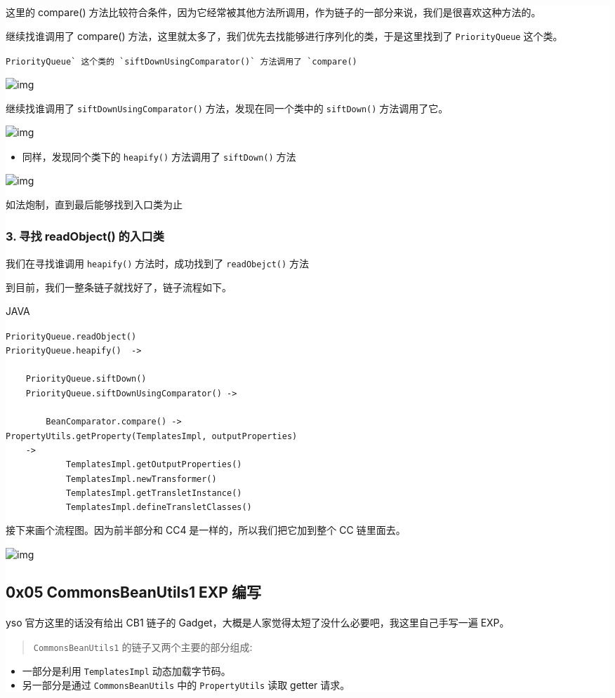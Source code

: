 这里的 compare() 方法比较符合条件，因为它经常被其他方法所调用，作为链子的一部分来说，我们是很喜欢这种方法的。

继续找谁调用了 compare() 方法，这里就太多了，我们优先去找能够进行序列化的类，于是这里找到了 `PriorityQueue` 这个类。

```
PriorityQueue` 这个类的 `siftDownUsingComparator()` 方法调用了 `compare()
```

![img](https://drun1baby.top/2022/07/12/CommonsBeanUtils%E5%8F%8D%E5%BA%8F%E5%88%97%E5%8C%96/siftDownUsingComparator.png)

继续找谁调用了 `siftDownUsingComparator()` 方法，发现在同一个类中的 `siftDown()` 方法调用了它。

![img](https://drun1baby.top/2022/07/12/CommonsBeanUtils%E5%8F%8D%E5%BA%8F%E5%88%97%E5%8C%96/siftDown.png)

- 同样，发现同个类下的 `heapify()` 方法调用了 `siftDown()` 方法

![img](https://drun1baby.top/2022/07/12/CommonsBeanUtils%E5%8F%8D%E5%BA%8F%E5%88%97%E5%8C%96/heapify.png)

如法炮制，直到最后能够找到入口类为止

### 3. 寻找 readObject() 的入口类

我们在寻找谁调用 `heapify()` 方法时，成功找到了 `readObejct()` 方法

到目前，我们一整条链子就找好了，链子流程如下。

JAVA

```
PriorityQueue.readObject()
PriorityQueue.heapify()  ->
	
	PriorityQueue.siftDown()
	PriorityQueue.siftDownUsingComparator() ->
	
		BeanComparator.compare() ->
PropertyUtils.getProperty(TemplatesImpl, outputProperties)
	->
			TemplatesImpl.getOutputProperties()
			TemplatesImpl.newTransformer()
			TemplatesImpl.getTransletInstance()
			TemplatesImpl.defineTransletClasses()
```

接下来画个流程图。因为前半部分和 CC4 是一样的，所以我们把它加到整个 CC 链里面去。

![img](https://drun1baby.top/2022/07/12/CommonsBeanUtils%E5%8F%8D%E5%BA%8F%E5%88%97%E5%8C%96/ALLCC.png)

## 0x05 CommonsBeanUtils1 EXP 编写

yso 官方这里的话没有给出 CB1 链子的 Gadget，大概是人家觉得太短了没什么必要吧，我这里自己手写一遍 EXP。

> `CommonsBeanUtils1` 的链子又两个主要的部分组成:

- 一部分是利用 `TemplatesImpl` 动态加载字节码。
- 另一部分是通过 `CommonsBeanUtils` 中的 `PropertyUtils` 读取 getter 请求。

